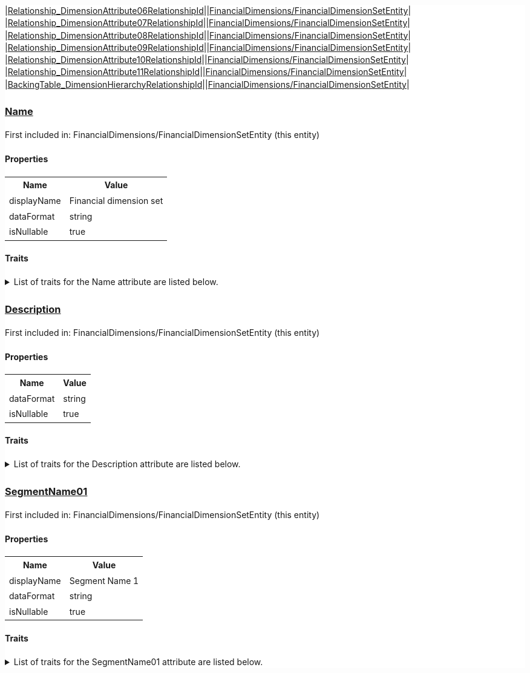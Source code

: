 |[Relationship_DimensionAttribute06RelationshipId](#Relationship_DimensionAttribute06RelationshipId)||<a href="FinancialDimensionSetEntity.md" target="_blank">FinancialDimensions/FinancialDimensionSetEntity</a>|
|[Relationship_DimensionAttribute07RelationshipId](#Relationship_DimensionAttribute07RelationshipId)||<a href="FinancialDimensionSetEntity.md" target="_blank">FinancialDimensions/FinancialDimensionSetEntity</a>|
|[Relationship_DimensionAttribute08RelationshipId](#Relationship_DimensionAttribute08RelationshipId)||<a href="FinancialDimensionSetEntity.md" target="_blank">FinancialDimensions/FinancialDimensionSetEntity</a>|
|[Relationship_DimensionAttribute09RelationshipId](#Relationship_DimensionAttribute09RelationshipId)||<a href="FinancialDimensionSetEntity.md" target="_blank">FinancialDimensions/FinancialDimensionSetEntity</a>|
|[Relationship_DimensionAttribute10RelationshipId](#Relationship_DimensionAttribute10RelationshipId)||<a href="FinancialDimensionSetEntity.md" target="_blank">FinancialDimensions/FinancialDimensionSetEntity</a>|
|[Relationship_DimensionAttribute11RelationshipId](#Relationship_DimensionAttribute11RelationshipId)||<a href="FinancialDimensionSetEntity.md" target="_blank">FinancialDimensions/FinancialDimensionSetEntity</a>|
|[BackingTable_DimensionHierarchyRelationshipId](#BackingTable_DimensionHierarchyRelationshipId)||<a href="FinancialDimensionSetEntity.md" target="_blank">FinancialDimensions/FinancialDimensionSetEntity</a>|

### <a href=#Name name="Name">Name</a>

First included in: FinancialDimensions/FinancialDimensionSetEntity (this entity)  

#### Properties

<table><tr><th>Name</th><th>Value</th></tr><tr><td>displayName</td><td>Financial dimension set</td></tr><tr><td>dataFormat</td><td>string</td></tr><tr><td>isNullable</td><td>true</td></tr></table>

#### Traits

<details><summary>List of traits for the Name attribute are listed below.</summary></details>

### <a href=#Description name="Description">Description</a>

First included in: FinancialDimensions/FinancialDimensionSetEntity (this entity)  

#### Properties

<table><tr><th>Name</th><th>Value</th></tr><tr><td>dataFormat</td><td>string</td></tr><tr><td>isNullable</td><td>true</td></tr></table>

#### Traits

<details><summary>List of traits for the Description attribute are listed below.</summary></details>

### <a href=#SegmentName01 name="SegmentName01">SegmentName01</a>

First included in: FinancialDimensions/FinancialDimensionSetEntity (this entity)  

#### Properties

<table><tr><th>Name</th><th>Value</th></tr><tr><td>displayName</td><td>Segment Name 1</td></tr><tr><td>dataFormat</td><td>string</td></tr><tr><td>isNullable</td><td>true</td></tr></table>

#### Traits

<details><summary>List of traits for the SegmentName01 attribute are listed below.</summary></details>
